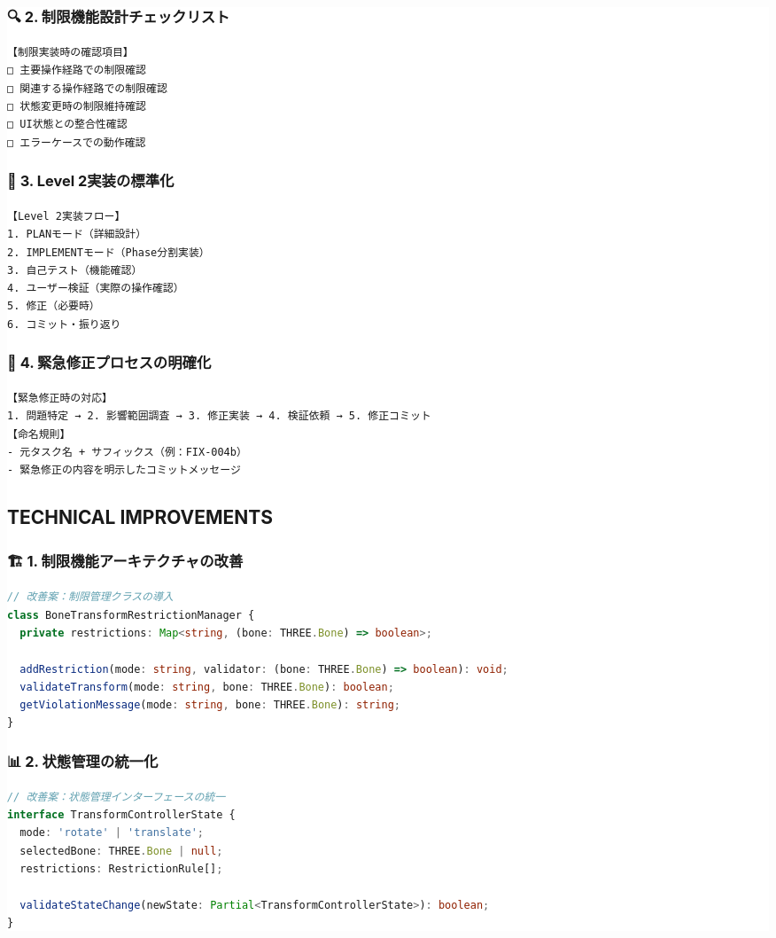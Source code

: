 ### 🔍 **2. 制限機能設計チェックリスト**
```
【制限実装時の確認項目】
□ 主要操作経路での制限確認
□ 関連する操作経路での制限確認  
□ 状態変更時の制限維持確認
□ UI状態との整合性確認
□ エラーケースでの動作確認
```

### 📝 **3. Level 2実装の標準化**
```
【Level 2実装フロー】
1. PLANモード（詳細設計）
2. IMPLEMENTモード（Phase分割実装）
3. 自己テスト（機能確認）
4. ユーザー検証（実際の操作確認）
5. 修正（必要時）
6. コミット・振り返り
```

### 🔄 **4. 緊急修正プロセスの明確化**
```
【緊急修正時の対応】
1. 問題特定 → 2. 影響範囲調査 → 3. 修正実装 → 4. 検証依頼 → 5. 修正コミット
【命名規則】
- 元タスク名 + サフィックス（例：FIX-004b）
- 緊急修正の内容を明示したコミットメッセージ
```

## TECHNICAL IMPROVEMENTS

### 🏗️ **1. 制限機能アーキテクチャの改善**
```typescript
// 改善案：制限管理クラスの導入
class BoneTransformRestrictionManager {
  private restrictions: Map<string, (bone: THREE.Bone) => boolean>;
  
  addRestriction(mode: string, validator: (bone: THREE.Bone) => boolean): void;
  validateTransform(mode: string, bone: THREE.Bone): boolean;
  getViolationMessage(mode: string, bone: THREE.Bone): string;
}
```

### 📊 **2. 状態管理の統一化**
```typescript
// 改善案：状態管理インターフェースの統一
interface TransformControllerState {
  mode: 'rotate' | 'translate';
  selectedBone: THREE.Bone | null;
  restrictions: RestrictionRule[];
  
  validateStateChange(newState: Partial<TransformControllerState>): boolean;
}
```
